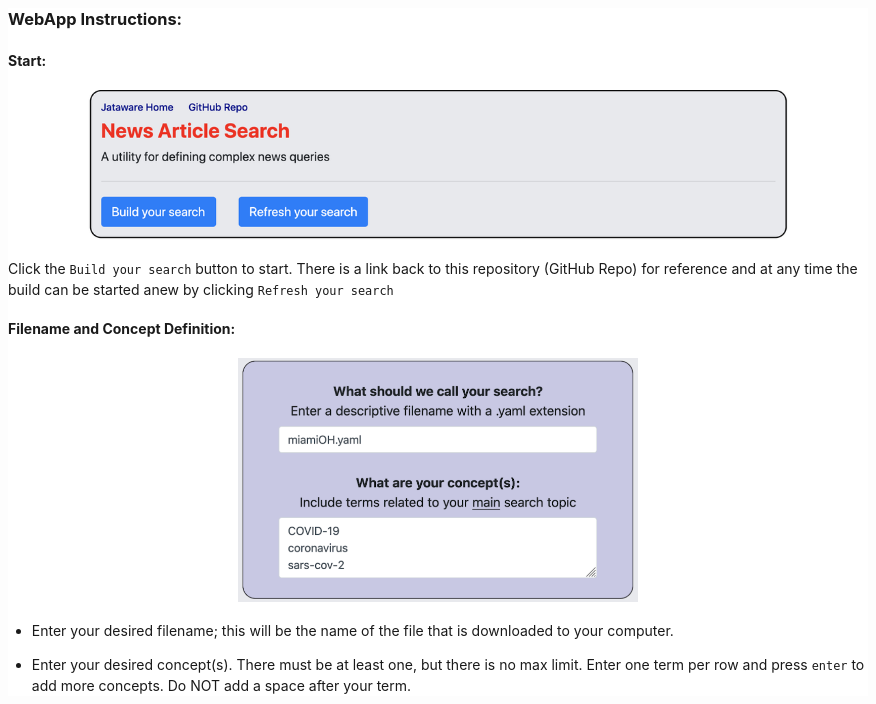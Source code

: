 ### WebApp Instructions:

#### Start:

 <p align="center"><img src="https://github.com/jataware/open-indicators/blob/master/news-article-search/images/start.png" alt="drawing" width="700"/></p>

Click the `Build your search` button to start. There is a link back to this repository (GitHub Repo) for reference and at any time the build can be started anew by clicking `Refresh your search`


#### Filename and Concept Definition:

 <p align="center"><img src="https://github.com/jataware/open-indicators/blob/master/news-article-search/images/FILE.png" alt="drawing" width="400"/></p>
	
  -  Enter your desired filename; this will be the name of the file that is downloaded to your computer.
  
  -  Enter your desired concept(s). There must be at least one, but there is no max limit. Enter one term per row and press `enter` to add more concepts. Do NOT add a space after your term.
	